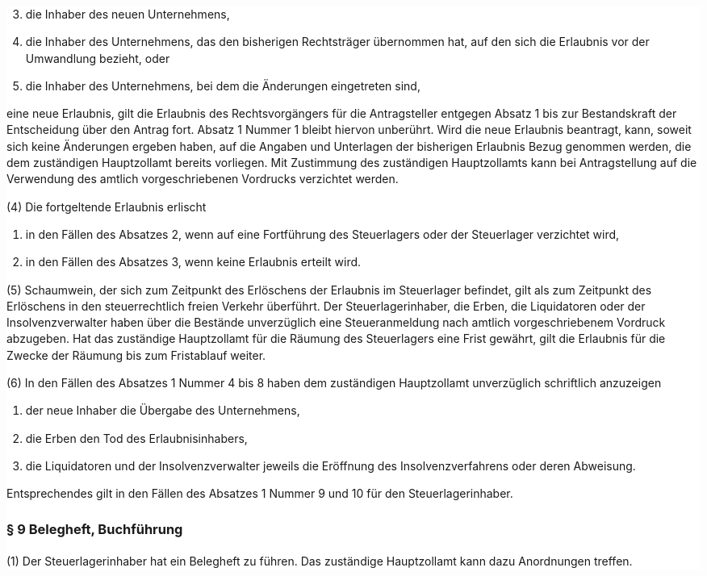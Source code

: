 3.  die Inhaber des neuen Unternehmens,


4.  die Inhaber des Unternehmens, das den bisherigen Rechtsträger
    übernommen hat, auf den sich die Erlaubnis vor der Umwandlung bezieht,
    oder


5.  die Inhaber des Unternehmens, bei dem die Änderungen eingetreten sind,



eine neue Erlaubnis, gilt die Erlaubnis des Rechtsvorgängers für die
Antragsteller entgegen Absatz 1 bis zur Bestandskraft der Entscheidung
über den Antrag fort. Absatz 1 Nummer 1 bleibt hiervon unberührt. Wird
die neue Erlaubnis beantragt, kann, soweit sich keine Änderungen
ergeben haben, auf die Angaben und Unterlagen der bisherigen Erlaubnis
Bezug genommen werden, die dem zuständigen Hauptzollamt bereits
vorliegen. Mit Zustimmung des zuständigen Hauptzollamts kann bei
Antragstellung auf die Verwendung des amtlich vorgeschriebenen
Vordrucks verzichtet werden.

(4) Die fortgeltende Erlaubnis erlischt

1.  in den Fällen des Absatzes 2, wenn auf eine Fortführung des
    Steuerlagers oder der Steuerlager verzichtet wird,


2.  in den Fällen des Absatzes 3, wenn keine Erlaubnis erteilt wird.




(5) Schaumwein, der sich zum Zeitpunkt des Erlöschens der Erlaubnis im
Steuerlager befindet, gilt als zum Zeitpunkt des Erlöschens in den
steuerrechtlich freien Verkehr überführt. Der Steuerlagerinhaber, die
Erben, die Liquidatoren oder der Insolvenzverwalter haben über die
Bestände unverzüglich eine Steueranmeldung nach amtlich
vorgeschriebenem Vordruck abzugeben. Hat das zuständige Hauptzollamt
für die Räumung des Steuerlagers eine Frist gewährt, gilt die
Erlaubnis für die Zwecke der Räumung bis zum Fristablauf weiter.

(6) In den Fällen des Absatzes 1 Nummer 4 bis 8 haben dem zuständigen
Hauptzollamt unverzüglich schriftlich anzuzeigen

1.  der neue Inhaber die Übergabe des Unternehmens,


2.  die Erben den Tod des Erlaubnisinhabers,


3.  die Liquidatoren und der Insolvenzverwalter jeweils die Eröffnung des
    Insolvenzverfahrens oder deren Abweisung.



Entsprechendes gilt in den Fällen des Absatzes 1 Nummer 9 und 10 für
den Steuerlagerinhaber.


### § 9 Belegheft, Buchführung

(1) Der Steuerlagerinhaber hat ein Belegheft zu führen. Das zuständige
Hauptzollamt kann dazu Anordnungen treffen.
